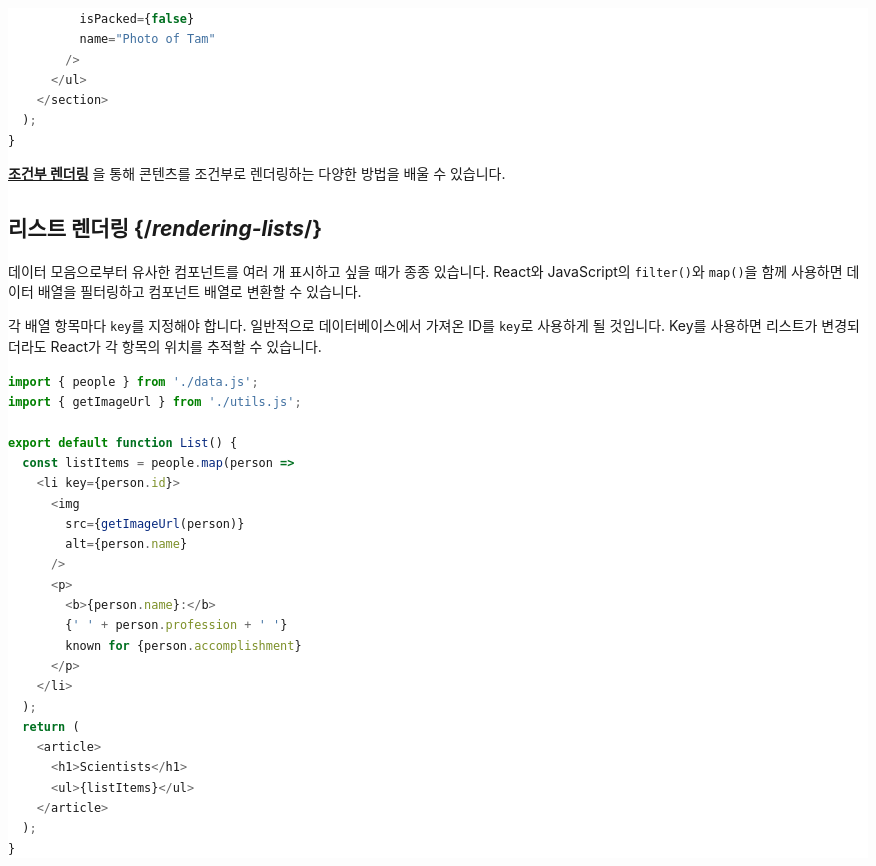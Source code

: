 ```js
          isPacked={false}
          name="Photo of Tam"
        />
      </ul>
    </section>
  );
}
```

</Sandpack>

<LearnMore path="/learn/conditional-rendering">

**[조건부 렌더링](/learn/conditional-rendering)** 을 통해 콘텐츠를 조건부로 렌더링하는 다양한 방법을 배울 수 있습니다.

</LearnMore>

## 리스트 렌더링 {/*rendering-lists*/}

데이터 모음으로부터 유사한 컴포넌트를 여러 개 표시하고 싶을 때가 종종 있습니다. React와 JavaScript의 `filter()`와 `map()`을 함께 사용하면 데이터 배열을 필터링하고 컴포넌트 배열로 변환할 수 있습니다.

각 배열 항목마다 `key`를 지정해야 합니다. 일반적으로 데이터베이스에서 가져온 ID를 `key`로 사용하게 될 것입니다. Key를 사용하면 리스트가 변경되더라도 React가 각 항목의 위치를 추적할 수 있습니다.

<Sandpack>

```js src/App.js
import { people } from './data.js';
import { getImageUrl } from './utils.js';

export default function List() {
  const listItems = people.map(person =>
    <li key={person.id}>
      <img
        src={getImageUrl(person)}
        alt={person.name}
      />
      <p>
        <b>{person.name}:</b>
        {' ' + person.profession + ' '}
        known for {person.accomplishment}
      </p>
    </li>
  );
  return (
    <article>
      <h1>Scientists</h1>
      <ul>{listItems}</ul>
    </article>
  );
}
```
